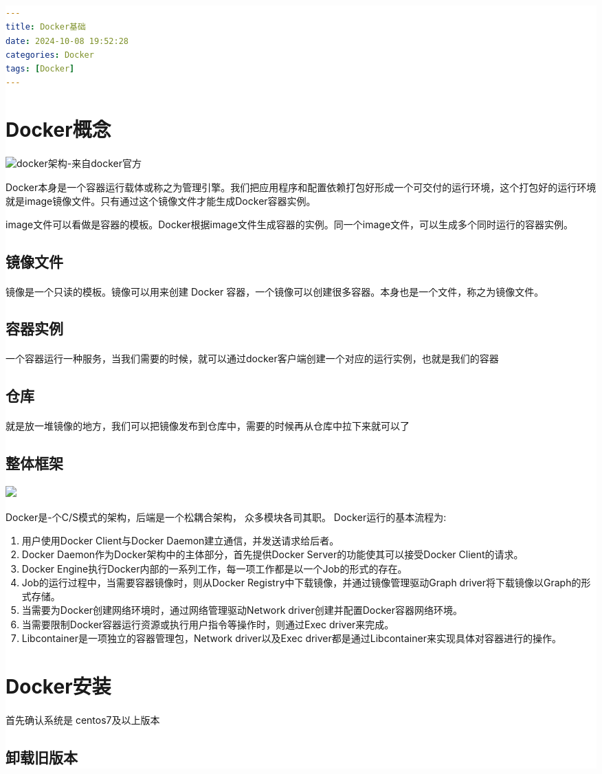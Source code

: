 ```yaml
---
title: Docker基础
date: 2024-10-08 19:52:28
categories: Docker
tags: [Docker]
---
```


# Docker概念

![docker架构-来自docker官方](https://gxc-hexo-blog.oss-cn-beijing.aliyuncs.com/blog/docker_arch.png)

Docker本身是一个容器运行载体或称之为管理引擎。我们把应用程序和配置依赖打包好形成一个可交付的运行环境，这个打包好的运行环境就是image镜像文件。只有通过这个镜像文件才能生成Docker容器实例。

image文件可以看做是容器的模板。Docker根据image文件生成容器的实例。同一个image文件，可以生成多个同时运行的容器实例。

## 镜像文件

镜像是一个只读的模板。镜像可以用来创建 Docker 容器，一个镜像可以创建很多容器。本身也是一个文件，称之为镜像文件。

## 容器实例

一个容器运行一种服务，当我们需要的时候，就可以通过docker客户端创建一个对应的运行实例，也就是我们的容器

## 仓库

就是放一堆镜像的地方，我们可以把镜像发布到仓库中，需要的时候再从仓库中拉下来就可以了

## 整体框架

![](https://gxc-hexo-blog.oss-cn-beijing.aliyuncs.com/blog/docker_process.png)

Docker是-个C/S模式的架构，后端是一个松耦合架构， 众多模块各司其职。
Docker运行的基本流程为:

1. 用户使用Docker Client与Docker Daemon建立通信，并发送请求给后者。
2. Docker Daemon作为Docker架构中的主体部分，首先提供Docker Server的功能使其可以接受Docker Client的请求。
3. Docker Engine执行Docker内部的一系列工作，每一项工作都是以一个Job的形式的存在。
4. Job的运行过程中，当需要容器镜像时，则从Docker Registry中下载镜像，并通过镜像管理驱动Graph driver将下载镜像以Graph的形式存储。
5. 当需要为Docker创建网络环境时，通过网络管理驱动Network driver创建并配置Docker容器网络环境。
6. 当需要限制Docker容器运行资源或执行用户指令等操作时，则通过Exec driver来完成。
7. Libcontainer是一项独立的容器管理包，Network driver以及Exec driver都是通过Libcontainer来实现具体对容器进行的操作。

# Docker安装

首先确认系统是 centos7及以上版本

## 卸载旧版本
